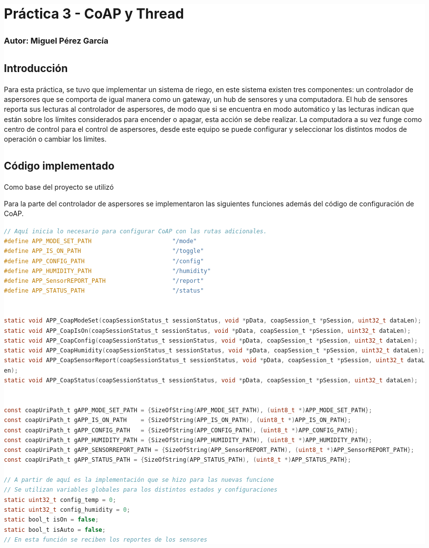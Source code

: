 # Práctica 3 - CoAP y Thread
### Autor: Miguel Pérez García

## Introducción
Para esta práctica, se tuvo que implementar un sistema de riego, en este sistema existen tres componentes: un controlador de aspersores que se comporta de igual manera como un gateway, un hub de sensores y una computadora. El hub de sensores reporta sus lecturas al controlador de aspersores, de modo que si se encuentra en modo automático y las lecturas indican que están sobre los límites considerados para encender o apagar, esta acción se debe realizar. La computadora a su vez funge como centro de control para el control de aspersores, desde este equipo se puede configurar y seleccionar los distintos modos de operación o cambiar los limites.

## Código implementado

Como base del proyecto se utilizó 

Para la parte del controlador de aspersores se implementaron las siguientes funciones además del código de configuración de CoAP.

```C
// Aquí inicia lo necesario para configurar CoAP con las rutas adicionales.
#define APP_MODE_SET_PATH						"/mode"
#define APP_IS_ON_PATH							"/toggle"
#define APP_CONFIG_PATH							"/config"
#define APP_HUMIDITY_PATH						"/humidity"
#define APP_SensorREPORT_PATH					"/report"
#define APP_STATUS_PATH							"/status"


static void APP_CoapModeSet(coapSessionStatus_t sessionStatus, void *pData, coapSession_t *pSession, uint32_t dataLen);
static void APP_CoapIsOn(coapSessionStatus_t sessionStatus, void *pData, coapSession_t *pSession, uint32_t dataLen);
static void APP_CoapConfig(coapSessionStatus_t sessionStatus, void *pData, coapSession_t *pSession, uint32_t dataLen);
static void APP_CoapHumidity(coapSessionStatus_t sessionStatus, void *pData, coapSession_t *pSession, uint32_t dataLen);
static void APP_CoapSensorReport(coapSessionStatus_t sessionStatus, void *pData, coapSession_t *pSession, uint32_t dataLen);
static void APP_CoapStatus(coapSessionStatus_t sessionStatus, void *pData, coapSession_t *pSession, uint32_t dataLen);


const coapUriPath_t gAPP_MODE_SET_PATH = {SizeOfString(APP_MODE_SET_PATH), (uint8_t *)APP_MODE_SET_PATH};
const coapUriPath_t gAPP_IS_ON_PATH    = {SizeOfString(APP_IS_ON_PATH), (uint8_t *)APP_IS_ON_PATH};
const coapUriPath_t gAPP_CONFIG_PATH   = {SizeOfString(APP_CONFIG_PATH), (uint8_t *)APP_CONFIG_PATH};
const coapUriPath_t gAPP_HUMIDITY_PATH = {SizeOfString(APP_HUMIDITY_PATH), (uint8_t *)APP_HUMIDITY_PATH};
const coapUriPath_t gAPP_SENSORREPORT_PATH = {SizeOfString(APP_SensorREPORT_PATH), (uint8_t *)APP_SensorREPORT_PATH};
const coapUriPath_t gAPP_STATUS_PATH = {SizeOfString(APP_STATUS_PATH), (uint8_t *)APP_STATUS_PATH};

// A partir de aquí es la implementación que se hizo para las nuevas funcione
// Se utilizan variables globales para los distintos estados y configuraciones
static uint32_t config_temp = 0;
static uint32_t config_humidity = 0;
static bool_t isOn = false;
static bool_t isAuto = false;
// En esta función se reciben los reportes de los sensores
```